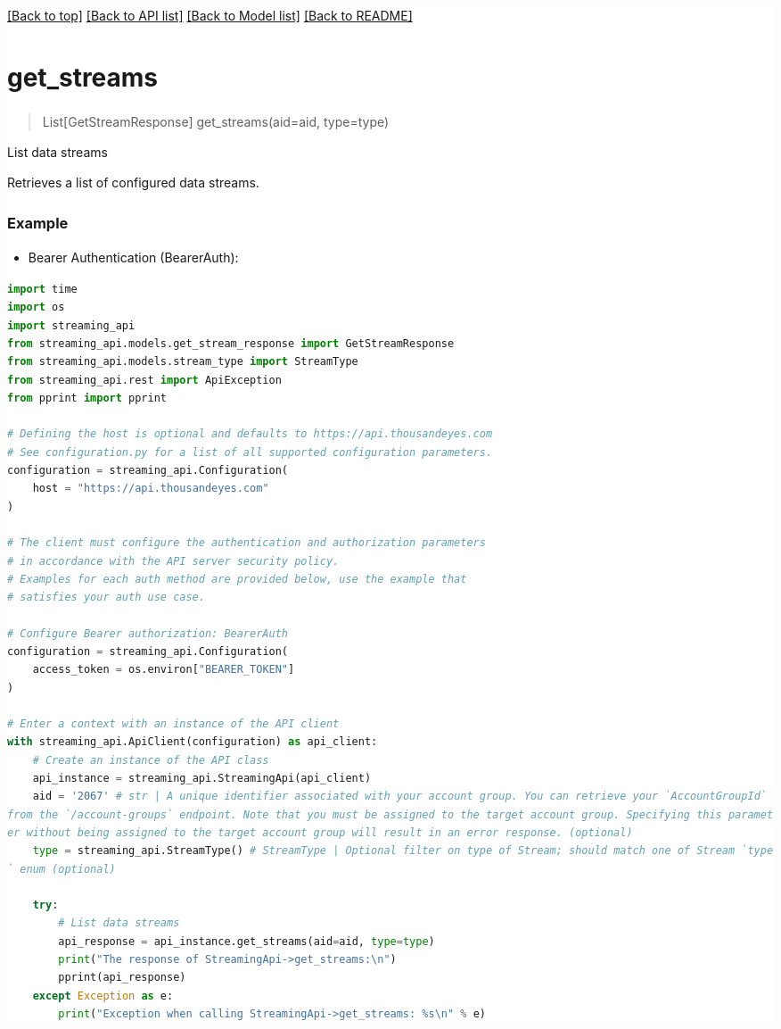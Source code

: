 [[Back to top]](#) [[Back to API list]](../README.md#documentation-for-api-endpoints) [[Back to Model list]](../README.md#documentation-for-models) [[Back to README]](../README.md)

# **get_streams**
> List[GetStreamResponse] get_streams(aid=aid, type=type)

List data streams

Retrieves a list of configured data streams.

### Example

* Bearer Authentication (BearerAuth):
```python
import time
import os
import streaming_api
from streaming_api.models.get_stream_response import GetStreamResponse
from streaming_api.models.stream_type import StreamType
from streaming_api.rest import ApiException
from pprint import pprint

# Defining the host is optional and defaults to https://api.thousandeyes.com
# See configuration.py for a list of all supported configuration parameters.
configuration = streaming_api.Configuration(
    host = "https://api.thousandeyes.com"
)

# The client must configure the authentication and authorization parameters
# in accordance with the API server security policy.
# Examples for each auth method are provided below, use the example that
# satisfies your auth use case.

# Configure Bearer authorization: BearerAuth
configuration = streaming_api.Configuration(
    access_token = os.environ["BEARER_TOKEN"]
)

# Enter a context with an instance of the API client
with streaming_api.ApiClient(configuration) as api_client:
    # Create an instance of the API class
    api_instance = streaming_api.StreamingApi(api_client)
    aid = '2067' # str | A unique identifier associated with your account group. You can retrieve your `AccountGroupId` from the `/account-groups` endpoint. Note that you must be assigned to the target account group. Specifying this parameter without being assigned to the target account group will result in an error response. (optional)
    type = streaming_api.StreamType() # StreamType | Optional filter on type of Stream; should match one of Stream `type` enum (optional)

    try:
        # List data streams
        api_response = api_instance.get_streams(aid=aid, type=type)
        print("The response of StreamingApi->get_streams:\n")
        pprint(api_response)
    except Exception as e:
        print("Exception when calling StreamingApi->get_streams: %s\n" % e)
```

